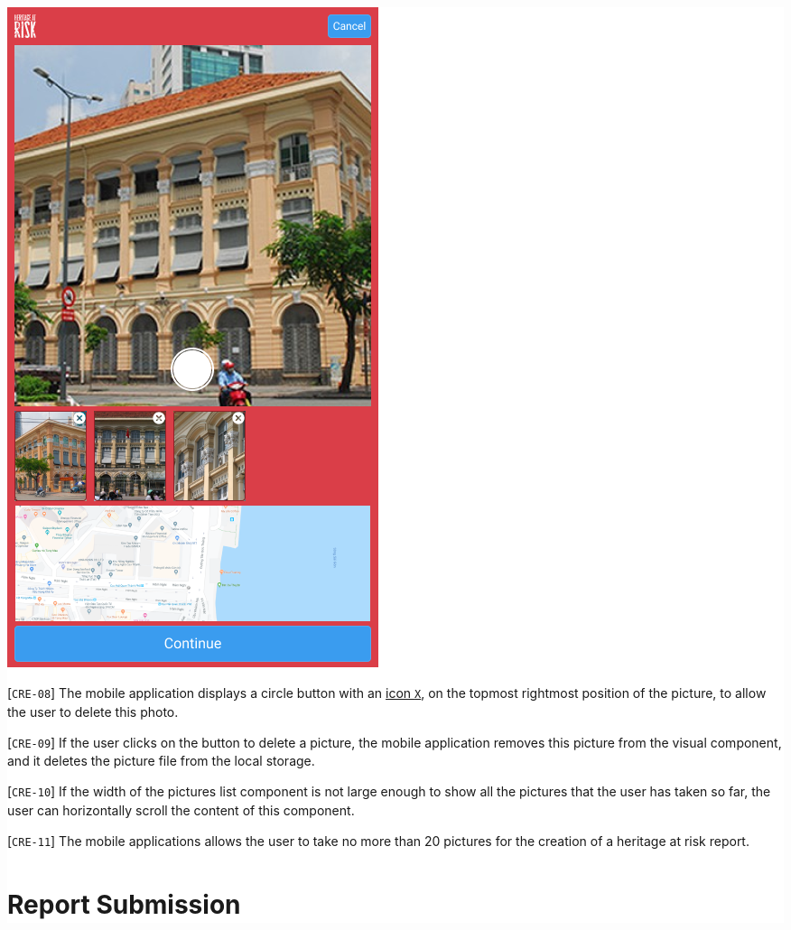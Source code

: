 ![](storyboard_screen_03_report_creation.png)

[`CRE-08`] The mobile application displays a circle button with an [icon `X`](https://fontawesome.com/icons/times-circle?style=solid), on the topmost rightmost position of the picture, to allow the user to delete this photo.

[`CRE-09`] If the user clicks on the button to delete a picture, the mobile application removes this picture from the visual component, and it deletes the picture file from the local storage.

[`CRE-10`] If the width of the pictures list component is not large enough to show all the pictures that the user has taken so far, the user can horizontally scroll the content of this component.

[`CRE-11`] The mobile applications allows the user to take no more than 20 pictures for the creation of a heritage at risk report.

# Report Submission

